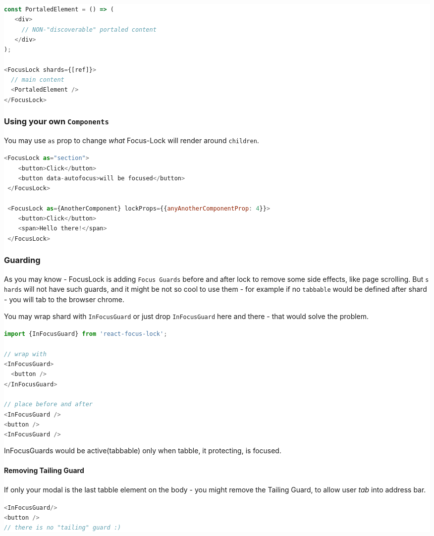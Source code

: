 ```js
const PortaledElement = () => (
   <div>
     // NON-"discoverable" portaled content
   </div>  
);

<FocusLock shards={[ref]}>
  // main content
  <PortaledElement />
</FocusLock>
```

### Using your own `Components`
You may use `as` prop to change _what_ Focus-Lock will render around `children`.
```js
<FocusLock as="section">
    <button>Click</button>
    <button data-autofocus>will be focused</button>
 </FocusLock>
 
 <FocusLock as={AnotherComponent} lockProps={{anyAnotherComponentProp: 4}}>
    <button>Click</button>
    <span>Hello there!</span>
 </FocusLock>
``` 

### Guarding
As you may know - FocusLock is adding `Focus Guards` before and after lock to remove some side effects, like page scrolling.
But `shards` will not have such guards, and it might be not so cool to use them - for example if no `tabbable` would be
defined after shard - you will tab to the browser chrome.

You may wrap shard  with `InFocusGuard` or just drop `InFocusGuard` here and there - that would solve the problem.
```js
import {InFocusGuard} from 'react-focus-lock';

// wrap with
<InFocusGuard>
  <button />
</InFocusGuard>

// place before and after
<InFocusGuard />
<button />
<InFocusGuard />
```
InFocusGuards would be active(tabbable) only when tabble, it protecting, is focused.

#### Removing Tailing Guard
If only your modal is the last tabble element on the body - you might remove the Tailing Guard,
to allow user _tab_ into address bar.
```js
<InFocusGuard/>
<button />  
// there is no "tailing" guard :)
```
 